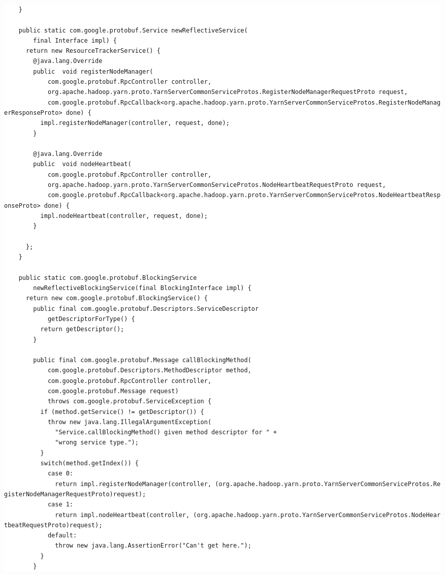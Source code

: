 	    }
	
	    public static com.google.protobuf.Service newReflectiveService(
	        final Interface impl) {
	      return new ResourceTrackerService() {
	        @java.lang.Override
	        public  void registerNodeManager(
	            com.google.protobuf.RpcController controller,
	            org.apache.hadoop.yarn.proto.YarnServerCommonServiceProtos.RegisterNodeManagerRequestProto request,
	            com.google.protobuf.RpcCallback<org.apache.hadoop.yarn.proto.YarnServerCommonServiceProtos.RegisterNodeManagerResponseProto> done) {
	          impl.registerNodeManager(controller, request, done);
	        }
	
	        @java.lang.Override
	        public  void nodeHeartbeat(
	            com.google.protobuf.RpcController controller,
	            org.apache.hadoop.yarn.proto.YarnServerCommonServiceProtos.NodeHeartbeatRequestProto request,
	            com.google.protobuf.RpcCallback<org.apache.hadoop.yarn.proto.YarnServerCommonServiceProtos.NodeHeartbeatResponseProto> done) {
	          impl.nodeHeartbeat(controller, request, done);
	        }
	
	      };
	    }
	
	    public static com.google.protobuf.BlockingService
	        newReflectiveBlockingService(final BlockingInterface impl) {
	      return new com.google.protobuf.BlockingService() {
	        public final com.google.protobuf.Descriptors.ServiceDescriptor
	            getDescriptorForType() {
	          return getDescriptor();
	        }
	
	        public final com.google.protobuf.Message callBlockingMethod(
	            com.google.protobuf.Descriptors.MethodDescriptor method,
	            com.google.protobuf.RpcController controller,
	            com.google.protobuf.Message request)
	            throws com.google.protobuf.ServiceException {
	          if (method.getService() != getDescriptor()) {
	            throw new java.lang.IllegalArgumentException(
	              "Service.callBlockingMethod() given method descriptor for " +
	              "wrong service type.");
	          }
	          switch(method.getIndex()) {
	            case 0:
	              return impl.registerNodeManager(controller, (org.apache.hadoop.yarn.proto.YarnServerCommonServiceProtos.RegisterNodeManagerRequestProto)request);
	            case 1:
	              return impl.nodeHeartbeat(controller, (org.apache.hadoop.yarn.proto.YarnServerCommonServiceProtos.NodeHeartbeatRequestProto)request);
	            default:
	              throw new java.lang.AssertionError("Can't get here.");
	          }
	        }
	
